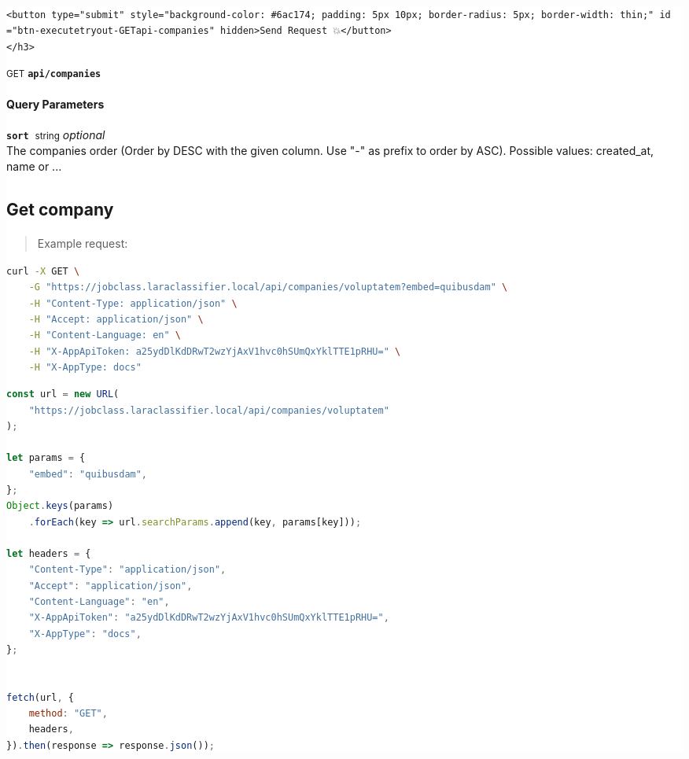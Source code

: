     <button type="submit" style="background-color: #6ac174; padding: 5px 10px; border-radius: 5px; border-width: thin;" id="btn-executetryout-GETapi-companies" hidden>Send Request 💥</button>
    </h3>
<p>
<small class="badge badge-green">GET</small>
 <b><code>api/companies</code></b>
</p>
<p>
<label id="auth-GETapi-companies" hidden>Authorization header: <b><code>Bearer </code></b><input type="text" name="Authorization" data-prefix="Bearer " data-endpoint="GETapi-companies" data-component="header"></label>
</p>
<h4 class="fancy-heading-panel"><b>Query Parameters</b></h4>
<p>
<b><code>sort</code></b>&nbsp;&nbsp;<small>string</small>     <i>optional</i> &nbsp;
<input type="text" name="sort" data-endpoint="GETapi-companies" data-component="query"  hidden>
<br>
The companies order (Order by DESC with the given column. Use "-" as prefix to order by ASC). Possible values: created_at, name or ...
</p>
</form>


## Get company




> Example request:

```bash
curl -X GET \
    -G "https://jobclass.laraclassifier.local/api/companies/voluptatem?embed=quibusdam" \
    -H "Content-Type: application/json" \
    -H "Accept: application/json" \
    -H "Content-Language: en" \
    -H "X-AppApiToken: a25ydDlKdDRwT2wzYjAxV1hvc0hSUmQxYklTTE1pRHU=" \
    -H "X-AppType: docs"
```

```javascript
const url = new URL(
    "https://jobclass.laraclassifier.local/api/companies/voluptatem"
);

let params = {
    "embed": "quibusdam",
};
Object.keys(params)
    .forEach(key => url.searchParams.append(key, params[key]));

let headers = {
    "Content-Type": "application/json",
    "Accept": "application/json",
    "Content-Language": "en",
    "X-AppApiToken": "a25ydDlKdDRwT2wzYjAxV1hvc0hSUmQxYklTTE1pRHU=",
    "X-AppType": "docs",
};


fetch(url, {
    method: "GET",
    headers,
}).then(response => response.json());
```
